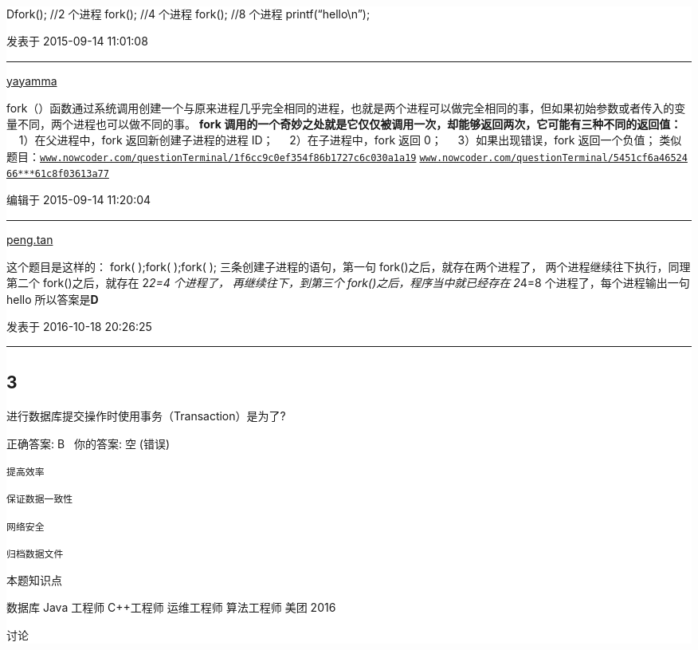 Dfork(); //2 个进程 fork(); //4 个进程 fork(); //8 个进程 printf(“hello\n”);

发表于 2015-09-14 11:01:08

* * *

[yayamma](https://www.nowcoder.com/profile/270051)

fork（）函数通过系统调用创建一个与原来进程几乎完全相同的进程，也就是两个进程可以做完全相同的事，但如果初始参数或者传入的变量不同，两个进程也可以做不同的事。
**fork 调用的一个奇妙之处就是它仅仅被调用一次，却能够返回两次，它可能有三种不同的返回值：**
    1）在父进程中，fork 返回新创建子进程的进程 ID；
    2）在子进程中，fork 返回 0；
    3）如果出现错误，fork 返回一个负值； 类似题目：[`www.nowcoder.com/questionTerminal/1f6cc9c0ef354f86b1727c6c030a1a19`](http://www.nowcoder.com/questionTerminal/1f6cc9c0ef354f86b1727c6c030a1a19)
[`www.nowcoder.com/questionTerminal/5451cf6a4652466***61c8f03613a77`](http://www.nowcoder.com/questionTerminal/5451cf6a4652466***61c8f03613a77)

编辑于 2015-09-14 11:20:04

* * *

[peng.tan](https://www.nowcoder.com/profile/3111850)

这个题目是这样的：
fork( );fork( );fork( );
三条创建子进程的语句，第一句 fork()之后，就存在两个进程了，
两个进程继续往下执行，同理 第二个 fork()之后，就存在 2*2=4 个进程了，
再继续往下，到第三个 fork()之后，程序当中就已经存在 2*4=8 个进程了，每个进程输出一句 hello
所以答案是**D**

发表于 2016-10-18 20:26:25

* * *

## 3

进行数据库提交操作时使用事务（Transaction）是为了?

正确答案: B   你的答案: 空 (错误)

```cpp
提高效率
```

```cpp
保证数据一致性
```

```cpp
网络安全
```

```cpp
归档数据文件
```

本题知识点

数据库 Java 工程师 C++工程师 运维工程师 算法工程师 美团 2016

讨论
